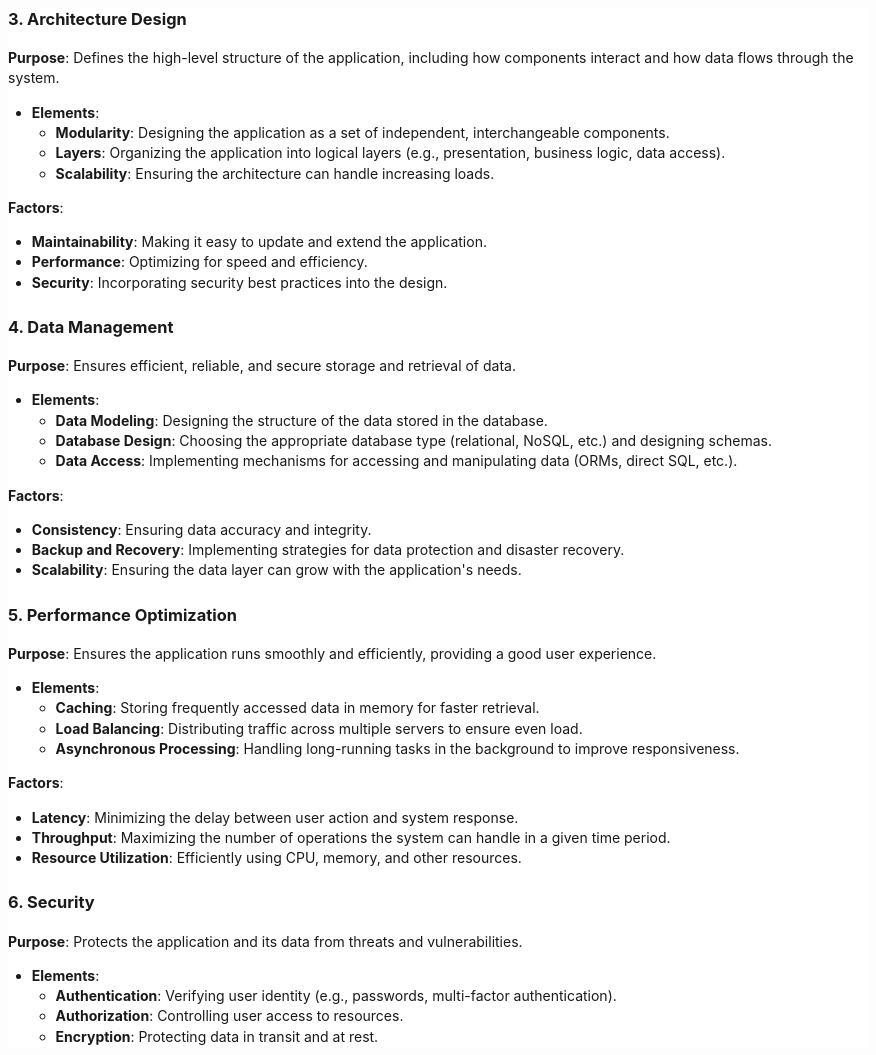 ### 3. **Architecture Design**

**Purpose**: Defines the high-level structure of the application, including how components interact and how data flows through the system.

- **Elements**:
  - **Modularity**: Designing the application as a set of independent, interchangeable components.
  - **Layers**: Organizing the application into logical layers (e.g., presentation, business logic, data access).
  - **Scalability**: Ensuring the architecture can handle increasing loads.

**Factors**:
  - **Maintainability**: Making it easy to update and extend the application.
  - **Performance**: Optimizing for speed and efficiency.
  - **Security**: Incorporating security best practices into the design.

### 4. **Data Management**

**Purpose**: Ensures efficient, reliable, and secure storage and retrieval of data.

- **Elements**:
  - **Data Modeling**: Designing the structure of the data stored in the database.
  - **Database Design**: Choosing the appropriate database type (relational, NoSQL, etc.) and designing schemas.
  - **Data Access**: Implementing mechanisms for accessing and manipulating data (ORMs, direct SQL, etc.).

**Factors**:
  - **Consistency**: Ensuring data accuracy and integrity.
  - **Backup and Recovery**: Implementing strategies for data protection and disaster recovery.
  - **Scalability**: Ensuring the data layer can grow with the application's needs.

### 5. **Performance Optimization**

**Purpose**: Ensures the application runs smoothly and efficiently, providing a good user experience.

- **Elements**:
  - **Caching**: Storing frequently accessed data in memory for faster retrieval.
  - **Load Balancing**: Distributing traffic across multiple servers to ensure even load.
  - **Asynchronous Processing**: Handling long-running tasks in the background to improve responsiveness.

**Factors**:
  - **Latency**: Minimizing the delay between user action and system response.
  - **Throughput**: Maximizing the number of operations the system can handle in a given time period.
  - **Resource Utilization**: Efficiently using CPU, memory, and other resources.

### 6. **Security**

**Purpose**: Protects the application and its data from threats and vulnerabilities.

- **Elements**:
  - **Authentication**: Verifying user identity (e.g., passwords, multi-factor authentication).
  - **Authorization**: Controlling user access to resources.
  - **Encryption**: Protecting data in transit and at rest.
